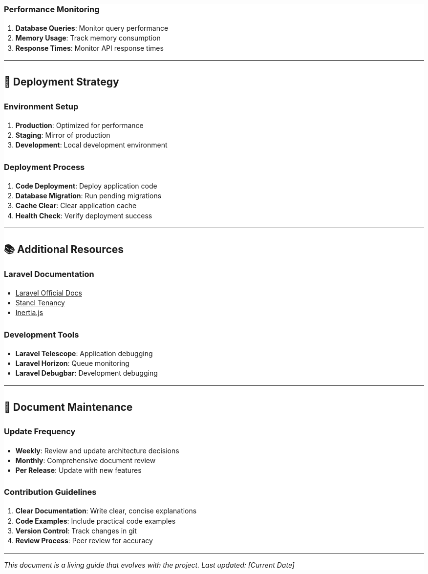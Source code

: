 ### Performance Monitoring
1. **Database Queries**: Monitor query performance
2. **Memory Usage**: Track memory consumption
3. **Response Times**: Monitor API response times

---

## 🚀 Deployment Strategy

### Environment Setup
1. **Production**: Optimized for performance
2. **Staging**: Mirror of production
3. **Development**: Local development environment

### Deployment Process
1. **Code Deployment**: Deploy application code
2. **Database Migration**: Run pending migrations
3. **Cache Clear**: Clear application cache
4. **Health Check**: Verify deployment success

---

## 📚 Additional Resources

### Laravel Documentation
- [Laravel Official Docs](https://laravel.com/docs)
- [Stancl Tenancy](https://tenancyforlaravel.com/)
- [Inertia.js](https://inertiajs.com/)

### Development Tools
- **Laravel Telescope**: Application debugging
- **Laravel Horizon**: Queue monitoring
- **Laravel Debugbar**: Development debugging

---

## 🔄 Document Maintenance

### Update Frequency
- **Weekly**: Review and update architecture decisions
- **Monthly**: Comprehensive document review
- **Per Release**: Update with new features

### Contribution Guidelines
1. **Clear Documentation**: Write clear, concise explanations
2. **Code Examples**: Include practical code examples
3. **Version Control**: Track changes in git
4. **Review Process**: Peer review for accuracy

---

*This document is a living guide that evolves with the project. Last updated: [Current Date]* 